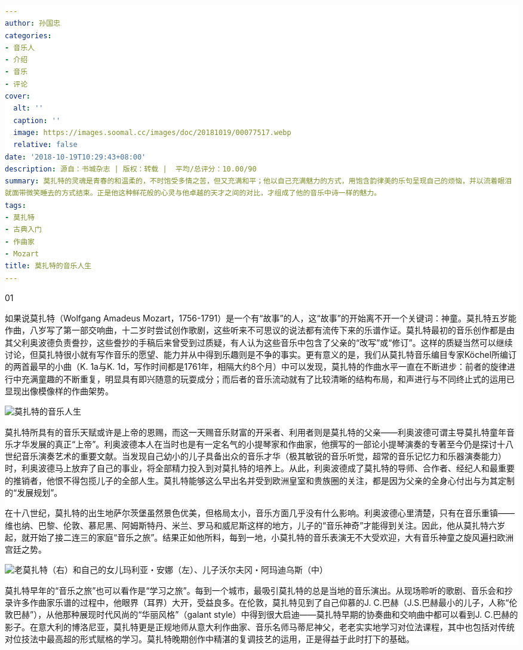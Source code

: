 ```yaml
---
author: 孙国忠
categories:
- 音乐人
- 介绍
- 音乐
- 评论
cover:
  alt: ''
  caption: ''
  image: https://images.soomal.cc/images/doc/20181019/00077517.webp
  relative: false
date: '2018-10-19T10:29:43+08:00'
description: 源自：书城杂志 | 版权：转载 |  平均/总评分：10.00/90
summary: 莫扎特的灵魂是青春的和温柔的，不时饱受多情之苦，但又充满和平；他以自己充满魅力的方式，用饱含韵律美的乐句呈现自己的烦恼，并以流着眼泪就面带微笑睡去的方式结束。正是他这种鲜花般的心灵与他卓越的天才之间的对比，才组成了他的音乐中诗一样的魅力。
tags:
- 莫扎特
- 古典入门
- 作曲家
- Mozart
title: 莫扎特的音乐人生
---
```


01

如果说莫扎特（Wolfgang Amadeus Mozart，1756-1791）是一个有“故事”的人，这“故事”的开始离不开一个关键词：神童。莫扎特五岁能作曲，八岁写了第一部交响曲，十二岁时尝试创作歌剧，这些听来不可思议的说法都有流传下来的乐谱作证。莫扎特最初的音乐创作都是由其父利奥波德负责誊抄，这些誊抄的手稿后来曾受到过质疑，有人认为这些音乐中包含了父亲的“改写”或“修订”。这样的质疑当然可以继续讨论，但莫扎特很小就有写作音乐的愿望、能力并从中得到乐趣则是不争的事实。更有意义的是，我们从莫扎特音乐编目专家Köchel所编订的两首最早的小曲（K. 1a与K. 1d，写作时间都是1761年，相隔大约8个月）中可以发现，莫扎特的作曲水平一直在不断进步：前者的旋律进行中充满童趣的不断重复，明显具有即兴随意的玩耍成分；而后者的音乐流动就有了比较清晰的结构布局，和声进行与不同终止式的运用已显现出像模像样的作曲架势。

![莫扎特的音乐人生](https://images.soomal.cc/images/doc/20181019/00077517.webp)





莫扎特所具有的音乐天赋或许是上帝的恩赐，而这一天赐音乐财富的开采者、利用者则是莫扎特的父亲――利奥波德可谓主导莫扎特童年音乐才华发展的真正“上帝”。利奥波德本人在当时也是有一定名气的小提琴家和作曲家，他撰写的一部论小提琴演奏的专著至今仍是探讨十八世纪音乐演奏艺术的重要文献。当发现自己幼小的儿子具备出众的音乐才华（极其敏锐的音乐听觉，超常的音乐记忆力和乐器演奏能力）时，利奥波德马上放弃了自己的事业，将全部精力投入到对莫扎特的培养上。从此，利奥波德成了莫扎特的导师、合作者、经纪人和最重要的推销者，他恨不得包揽儿子的全部人生。莫扎特能够这么早出名并受到欧洲皇室和贵族圈的关注，都是因为父亲的全身心付出与为其定制的“发展规划”。

在十八世纪，莫扎特的出生地萨尔茨堡虽然景色优美，但格局太小，音乐方面几乎没有什么影响。利奥波德心里清楚，只有在音乐重镇――维也纳、巴黎、伦敦、慕尼黑、阿姆斯特丹、米兰、罗马和威尼斯这样的地方，儿子的“音乐神奇”才能得到关注。因此，他从莫扎特六岁起，就开始了接二连三的家庭“音乐之旅”。结果正如他所料，每到一地，小莫扎特的音乐表演无不大受欢迎，大有音乐神童之旋风遍扫欧洲宫廷之势。

![老莫扎特（右）和自己的女儿玛利亚・安娜（左）、儿子沃尔夫冈・阿玛迪乌斯（中）](https://images.soomal.cc/images/doc/20170918/00070284.webp)





莫扎特早年的“音乐之旅”也可以看作是“学习之旅”。每到一个城市，最吸引莫扎特的总是当地的音乐演出。从现场聆听的歌剧、音乐会和抄录许多作曲家乐谱的过程中，他眼界（耳界）大开，受益良多。在伦敦，莫扎特见到了自己仰慕的J. C.巴赫（J.S.巴赫最小的儿子，人称“伦敦巴赫”），从他那种展现时代风尚的“华丽风格”（galant style）中得到很大启迪――莫扎特早期的协奏曲和交响曲中都可以看到J. C.巴赫的影子。在意大利的博洛尼亚，莫扎特更是正规地师从意大利作曲家、音乐名师马蒂尼神父，老老实实地学习对位法课程，其中也包括对传统对位技法中最高超的形式赋格的学习。莫扎特晚期创作中精湛的复调技艺的运用，正是得益于此时打下的基础。
